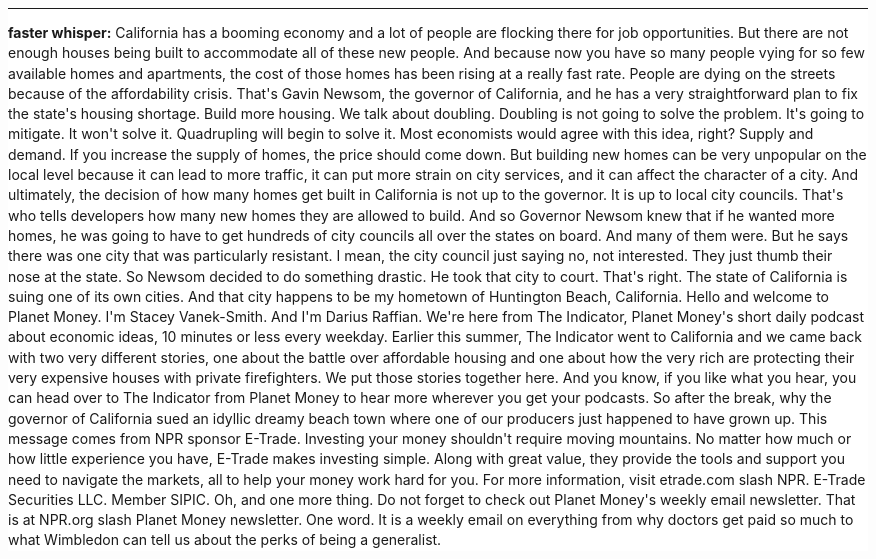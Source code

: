 ----

**faster whisper:**
California has a booming economy and a lot of people are flocking there for job opportunities.
But there are not enough houses being built to accommodate all of these new people.
And because now you have so many people vying for so few available homes and apartments,
the cost of those homes has been rising at a really fast rate.
People are dying on the streets because of the affordability crisis.
That's Gavin Newsom, the governor of California, and he has a very straightforward plan to
fix the state's housing shortage.
Build more housing.
We talk about doubling.
Doubling is not going to solve the problem.
It's going to mitigate.
It won't solve it.
Quadrupling will begin to solve it.
Most economists would agree with this idea, right?
Supply and demand.
If you increase the supply of homes, the price should come down.
But building new homes can be very unpopular on the local level because it can lead
to more traffic, it can put more strain on city services, and it can affect the
character of a city.
And ultimately, the decision of how many homes get built in California is not up to
the governor.
It is up to local city councils.
That's who tells developers how many new homes they are allowed to build.
And so Governor Newsom knew that if he wanted more homes, he was going to have
to get hundreds of city councils all over the states on board.
And many of them were.
But he says there was one city that was particularly resistant.
I mean, the city council just saying no, not interested.
They just thumb their nose at the state.
So Newsom decided to do something drastic.
He took that city to court.
That's right.
The state of California is suing one of its own cities.
And that city happens to be my hometown of Huntington Beach, California.
Hello and welcome to Planet Money.
I'm Stacey Vanek-Smith.
And I'm Darius Raffian.
We're here from The Indicator, Planet Money's short daily podcast about economic
ideas, 10 minutes or less every weekday.
Earlier this summer, The Indicator went to California and we came back with two very
different stories, one about the battle over affordable housing and one about how the
very rich are protecting their very expensive houses with private firefighters.
We put those stories together here.
And you know, if you like what you hear, you can head over to The Indicator from
Planet Money to hear more wherever you get your podcasts.
So after the break, why the governor of California sued an idyllic dreamy beach town
where one of our producers just happened to have grown up.
This message comes from NPR sponsor E-Trade.
Investing your money shouldn't require moving mountains.
No matter how much or how little experience you have, E-Trade makes investing simple.
Along with great value, they provide the tools and support you need to navigate the
markets, all to help your money work hard for you.
For more information, visit etrade.com slash NPR.
E-Trade Securities LLC.
Member SIPIC.
Oh, and one more thing.
Do not forget to check out Planet Money's weekly email newsletter.
That is at NPR.org slash Planet Money newsletter.
One word.
It is a weekly email on everything from why doctors get paid so much to what Wimbledon
can tell us about the perks of being a generalist.